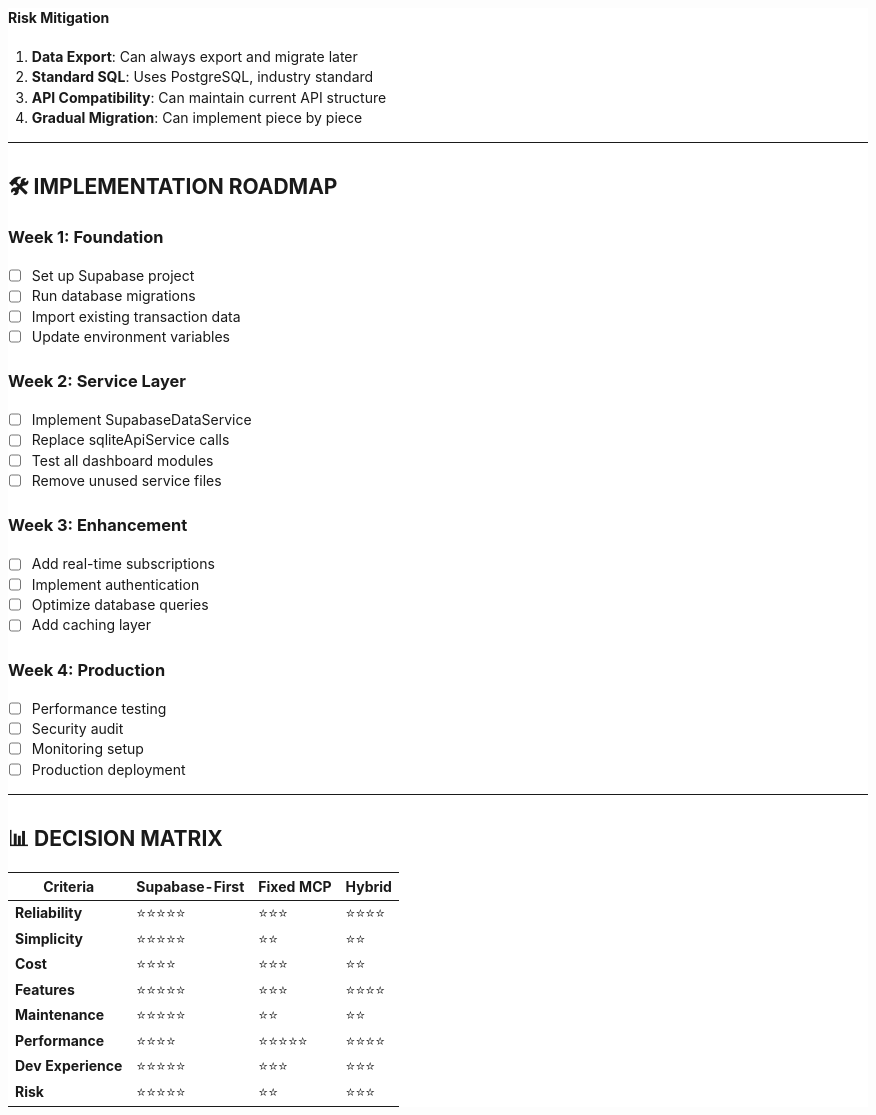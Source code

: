 #### **Risk Mitigation**
1. **Data Export**: Can always export and migrate later
2. **Standard SQL**: Uses PostgreSQL, industry standard
3. **API Compatibility**: Can maintain current API structure
4. **Gradual Migration**: Can implement piece by piece

---

## 🛠️ **IMPLEMENTATION ROADMAP**

### **Week 1: Foundation**
- [ ] Set up Supabase project
- [ ] Run database migrations
- [ ] Import existing transaction data
- [ ] Update environment variables

### **Week 2: Service Layer**
- [ ] Implement SupabaseDataService
- [ ] Replace sqliteApiService calls
- [ ] Test all dashboard modules
- [ ] Remove unused service files

### **Week 3: Enhancement**
- [ ] Add real-time subscriptions
- [ ] Implement authentication
- [ ] Optimize database queries
- [ ] Add caching layer

### **Week 4: Production**
- [ ] Performance testing
- [ ] Security audit
- [ ] Monitoring setup
- [ ] Production deployment

---

## 📊 **DECISION MATRIX**

| Criteria | Supabase-First | Fixed MCP | Hybrid |
|----------|----------------|-----------|--------|
| **Reliability** | ⭐⭐⭐⭐⭐ | ⭐⭐⭐ | ⭐⭐⭐⭐ |
| **Simplicity** | ⭐⭐⭐⭐⭐ | ⭐⭐ | ⭐⭐ |
| **Cost** | ⭐⭐⭐⭐ | ⭐⭐⭐ | ⭐⭐ |
| **Features** | ⭐⭐⭐⭐⭐ | ⭐⭐⭐ | ⭐⭐⭐⭐ |
| **Maintenance** | ⭐⭐⭐⭐⭐ | ⭐⭐ | ⭐⭐ |
| **Performance** | ⭐⭐⭐⭐ | ⭐⭐⭐⭐⭐ | ⭐⭐⭐⭐ |
| **Dev Experience** | ⭐⭐⭐⭐⭐ | ⭐⭐⭐ | ⭐⭐⭐ |
| **Risk** | ⭐⭐⭐⭐⭐ | ⭐⭐ | ⭐⭐⭐ |
